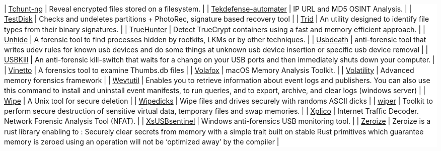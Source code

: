 | [Tchunt-ng](https://github.com/antagon/TCHunt-ng)                                                    | Reveal encrypted files stored on a filesystem.                                                                                                                                                                                  |
| [Tekdefense-automater](https://github.com/1aN0rmus/TekDefense-Automater)                             | IP URL and MD5 OSINT Analysis.                                                                                                                                                                                                  |
| [TestDisk](https://github.com/cgsecurity/testdisk)                                                   | Checks and undeletes partitions + PhotoRec, signature based recovery tool                                                                                                                                                       |
| [Trid](https://github.com/dubfr33/trid)                                                              | An utility designed to identify file types from their binary signatures.                                                                                                                                                        |
| [TrueHunter](https://github.com/adoreste/truehunter)                                                 | Detect TrueCrypt containers using a fast and memory efficient approach.                                                                                                                                                         |
| [Unhide](http://www.unhide-forensics.info/?Linux:Download)                                           | A forensic tool to find processes hidden by rootkits, LKMs or by other techniques.                                                                                                                                              |
| [Usbdeath](https://github.com/trpt/usbdeath)                                                         | anti-forensic tool that writes udev rules for known usb devices and do some things at unknown usb device insertion or specific usb device removal                                                                               |
| [USBKill](https://github.com/hephaest0s/usbkill)                                                     | An anti-forensic kill-switch that waits for a change on your USB ports and then immediately shuts down your computer.                                                                                                           |
| [Vinetto](https://sourceforge.net/projects/vinetto/)                                                 | A forensics tool to examine Thumbs.db files                                                                                                                                                                                     |
| [Volafox](https://github.com/n0fate/volafox)                                                         | macOS Memory Analysis Toolkit.                                                                                                                                                                                                  |
| [Volatility](https://github.com/volatilityfoundation/volatility)                                     | Advanced memory forensics framework                                                                                                                                                                                             |
| [Wevtutil](https://docs.microsoft.com/en-us/windows-server/administration/windows-commands/wevtutil) | Enables you to retrieve information about event logs and publishers. You can also use this command to install and uninstall event manifests, to run queries, and to export, archive, and clear logs (windows server)            |
| [Wipe](https://github.com/berke/wipe)                                                                | A Unix tool for secure deletion                                                                                                                                                                                                 |
| [Wipedicks](https://github.com/Drewsif/wipedicks)                                                    | Wipe files and drives securely with randoms ASCII dicks                                                                                                                                                                         |
| [wiper](https://github.com/r3nt0n/wiper)                                                             | Toolkit to perform secure destruction of sensitive virtual data, temporary files and swap memories.                                                                                                                             |
| [Xplico](https://github.com/xplico/xplico)                                                           | Internet Traffic Decoder. Network Forensic Analysis Tool (NFAT).                                                                                                                                                                |
| [XsUSBsentinel](https://github.com/thereisnotime/xxusbsentinel)                                      | Windows anti-forensics USB monitoring tool.                                                                                                                                                                                     |
| [Zeroize](https://github.com/iqlusioninc/crates/tree/main/zeroize)                                   | Zeroize is a rust library enabling to : Securely clear secrets from memory with a simple trait built on stable Rust primitives which guarantee memory is zeroed using an operation will not be ‘optimized away’ by the compiler |